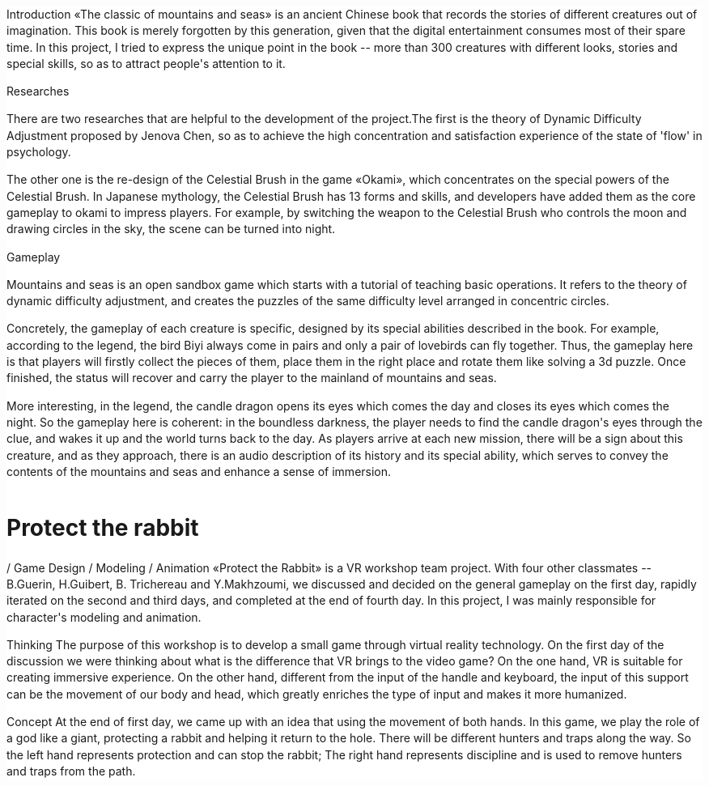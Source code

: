 Introduction
«The classic of mountains and seas» is an ancient Chinese book that records the stories of different creatures out of imagination. This book is merely forgotten by this generation, given that the digital entertainment consumes most of their spare time. In this project, I tried to express the unique point in the book -- more than 300 creatures with different looks, stories and special skills, so as to attract people's attention to it.

Researches

There are two researches that are helpful to the development of the project.The first is the theory of Dynamic Difficulty Adjustment proposed by Jenova Chen, so as to achieve the high concentration and satisfaction experience of the state of 'flow' in psychology. 

The other one is the re-design of the Celestial Brush in the game «Okami», which concentrates on the special powers of the Celestial Brush. In Japanese mythology, the Celestial Brush has 13 forms and skills, and developers have added them as the core gameplay to okami to impress players. For example, by switching the weapon to the Celestial Brush who controls the moon and drawing circles in the sky, the scene can be turned into night.

Gameplay

Mountains and seas is an open sandbox game which starts with a tutorial of teaching basic operations. It refers to the theory of dynamic difficulty adjustment, and creates the puzzles of the same difficulty level arranged in concentric circles.

Concretely, the gameplay of each creature is specific, designed by its special abilities described in the book. For example, according to the legend, the bird Biyi always come in pairs and only a pair of lovebirds can fly together. Thus, the gameplay here is that players will firstly collect the pieces of them, place them in the right place and rotate them like solving a 3d puzzle. Once finished, the status will recover and carry the player to the mainland of mountains and seas.

More interesting, in the legend, the candle dragon opens its eyes which comes the day and closes its eyes which comes the night. So the gameplay here is coherent: in the boundless darkness, the player needs to find the candle dragon's eyes through the clue, and wakes it up and the world turns back to the day. As players arrive at each new mission, there will be a sign about this creature, and as they approach, there is an audio description of its history and its special ability, which serves to convey the contents of the mountains and seas and enhance a sense of immersion.

# Protect the rabbit
/ Game Design / Modeling / Animation
«Protect the Rabbit» is a VR workshop team project. With four other classmates -- B.Guerin, H.Guibert, B. Trichereau and Y.Makhzoumi, we discussed and decided on the general gameplay on the first day, rapidly iterated on the second and third days, and completed at the end of fourth day. In this project, I was mainly responsible for character's modeling and animation.

Thinking
The purpose of this workshop is to develop a small game through virtual reality technology. On the first day of the discussion we were thinking about what is the difference that VR brings to the video game? On the one hand, VR is suitable for creating immersive experience. On the other hand, different from the input of the handle and keyboard, the input of this support can be the movement of our body and head, which greatly enriches the type of input and makes it more humanized.

Concept
At the end of first day, we came up with an idea that using the movement of both hands. In this game, we play the role of a god like a giant, protecting a rabbit and helping it return to the hole. There will be different hunters and traps along the way. So the left hand represents protection and can stop the rabbit; The right hand represents discipline and is used to remove hunters and traps from the path.
